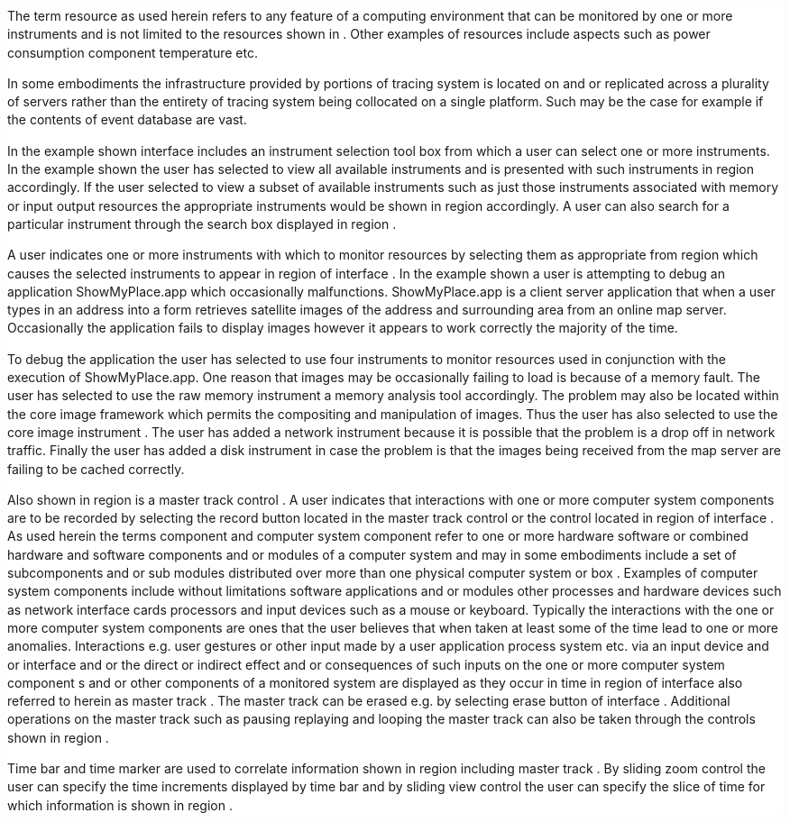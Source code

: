 The term resource as used herein refers to any feature of a computing environment that can be monitored by one or more instruments and is not limited to the resources shown in . Other examples of resources include aspects such as power consumption component temperature etc.

In some embodiments the infrastructure provided by portions of tracing system is located on and or replicated across a plurality of servers rather than the entirety of tracing system being collocated on a single platform. Such may be the case for example if the contents of event database are vast.

In the example shown interface includes an instrument selection tool box from which a user can select one or more instruments. In the example shown the user has selected to view all available instruments and is presented with such instruments in region accordingly. If the user selected to view a subset of available instruments such as just those instruments associated with memory or input output resources the appropriate instruments would be shown in region accordingly. A user can also search for a particular instrument through the search box displayed in region .

A user indicates one or more instruments with which to monitor resources by selecting them as appropriate from region which causes the selected instruments to appear in region of interface . In the example shown a user is attempting to debug an application ShowMyPlace.app which occasionally malfunctions. ShowMyPlace.app is a client server application that when a user types in an address into a form retrieves satellite images of the address and surrounding area from an online map server. Occasionally the application fails to display images however it appears to work correctly the majority of the time.

To debug the application the user has selected to use four instruments to monitor resources used in conjunction with the execution of ShowMyPlace.app. One reason that images may be occasionally failing to load is because of a memory fault. The user has selected to use the raw memory instrument a memory analysis tool accordingly. The problem may also be located within the core image framework which permits the compositing and manipulation of images. Thus the user has also selected to use the core image instrument . The user has added a network instrument because it is possible that the problem is a drop off in network traffic. Finally the user has added a disk instrument in case the problem is that the images being received from the map server are failing to be cached correctly.

Also shown in region is a master track control . A user indicates that interactions with one or more computer system components are to be recorded by selecting the record button located in the master track control or the control located in region of interface . As used herein the terms component and computer system component refer to one or more hardware software or combined hardware and software components and or modules of a computer system and may in some embodiments include a set of subcomponents and or sub modules distributed over more than one physical computer system or box . Examples of computer system components include without limitations software applications and or modules other processes and hardware devices such as network interface cards processors and input devices such as a mouse or keyboard. Typically the interactions with the one or more computer system components are ones that the user believes that when taken at least some of the time lead to one or more anomalies. Interactions e.g. user gestures or other input made by a user application process system etc. via an input device and or interface and or the direct or indirect effect and or consequences of such inputs on the one or more computer system component s and or other components of a monitored system are displayed as they occur in time in region of interface also referred to herein as master track . The master track can be erased e.g. by selecting erase button of interface . Additional operations on the master track such as pausing replaying and looping the master track can also be taken through the controls shown in region .

Time bar and time marker are used to correlate information shown in region including master track . By sliding zoom control the user can specify the time increments displayed by time bar and by sliding view control the user can specify the slice of time for which information is shown in region .
